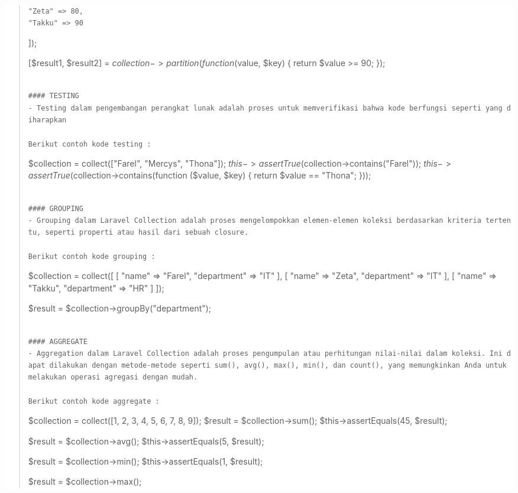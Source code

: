 >     "Zeta" => 80,
>     "Takku" => 90
>  ]);
>
> [$result1, $result2] = $collection->partition(function ($value, $key) {
>     return $value >= 90;
> });
> ```
>
> #### TESTING
> - Testing dalam pengembangan perangkat lunak adalah proses untuk memverifikasi bahwa kode berfungsi seperti yang diharapkan
>
> Berikut contoh kode testing :
> ```
> $collection = collect(["Farel", "Mercys", "Thona"]);
> $this->assertTrue($collection->contains("Farel"));
> $this->assertTrue($collection->contains(function ($value, $key) {
>     return $value == "Thona";
> }));
> ```
>
> #### GROUPING
> - Grouping dalam Laravel Collection adalah proses mengelompokkan elemen-elemen koleksi berdasarkan kriteria tertentu, seperti properti atau hasil dari sebuah closure.
>
> Berikut contoh kode grouping :
> ```
> $collection = collect([
>     [
>         "name" => "Farel",
>         "department" => "IT"
>     ],
>     [
>         "name" => "Zeta",
>         "department" => "IT"
>     ],
>     [
>         "name" => "Takku",
>         "department" => "HR"
>     ]
> ]);
>
> $result = $collection->groupBy("department");
> ```
>
> #### AGGREGATE
> - Aggregation dalam Laravel Collection adalah proses pengumpulan atau perhitungan nilai-nilai dalam koleksi. Ini dapat dilakukan dengan metode-metode seperti sum(), avg(), max(), min(), dan count(), yang memungkinkan Anda untuk melakukan operasi agregasi dengan mudah.
>
> Berikut contoh kode aggregate :
> ```
> $collection = collect([1, 2, 3, 4, 5, 6, 7, 8, 9]);
> $result = $collection->sum();
> $this->assertEquals(45, $result);
>
> $result = $collection->avg();
> $this->assertEquals(5, $result);
>
> $result = $collection->min();
> $this->assertEquals(1, $result);
>
> $result = $collection->max();